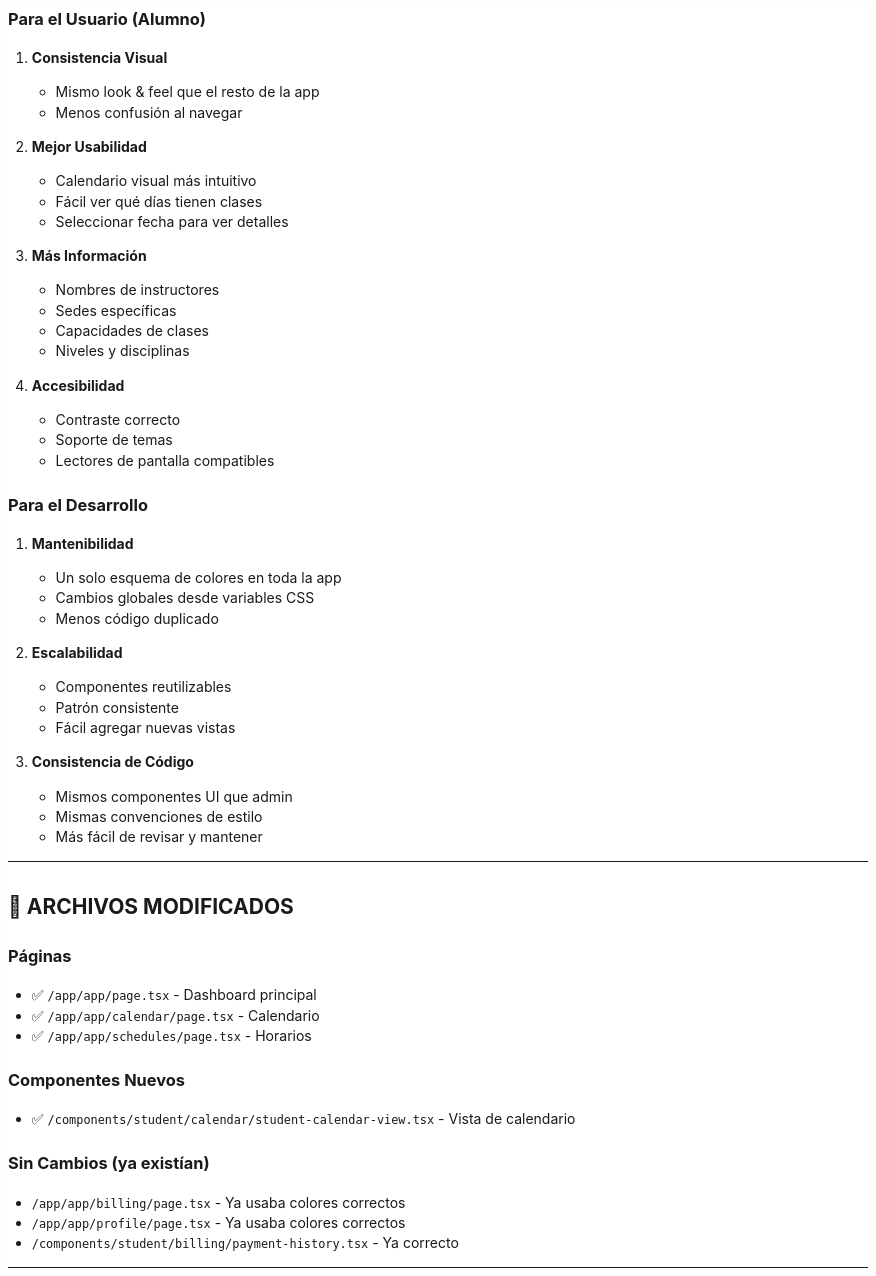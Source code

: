 ### Para el Usuario (Alumno)

1. **Consistencia Visual**
   - Mismo look & feel que el resto de la app
   - Menos confusión al navegar

2. **Mejor Usabilidad**
   - Calendario visual más intuitivo
   - Fácil ver qué días tienen clases
   - Seleccionar fecha para ver detalles

3. **Más Información**
   - Nombres de instructores
   - Sedes específicas
   - Capacidades de clases
   - Niveles y disciplinas

4. **Accesibilidad**
   - Contraste correcto
   - Soporte de temas
   - Lectores de pantalla compatibles

### Para el Desarrollo

1. **Mantenibilidad**
   - Un solo esquema de colores en toda la app
   - Cambios globales desde variables CSS
   - Menos código duplicado

2. **Escalabilidad**
   - Componentes reutilizables
   - Patrón consistente
   - Fácil agregar nuevas vistas

3. **Consistencia de Código**
   - Mismos componentes UI que admin
   - Mismas convenciones de estilo
   - Más fácil de revisar y mantener

---

## 📁 ARCHIVOS MODIFICADOS

### Páginas
- ✅ `/app/app/page.tsx` - Dashboard principal
- ✅ `/app/app/calendar/page.tsx` - Calendario
- ✅ `/app/app/schedules/page.tsx` - Horarios

### Componentes Nuevos
- ✅ `/components/student/calendar/student-calendar-view.tsx` - Vista de calendario

### Sin Cambios (ya existían)
- `/app/app/billing/page.tsx` - Ya usaba colores correctos
- `/app/app/profile/page.tsx` - Ya usaba colores correctos
- `/components/student/billing/payment-history.tsx` - Ya correcto

---